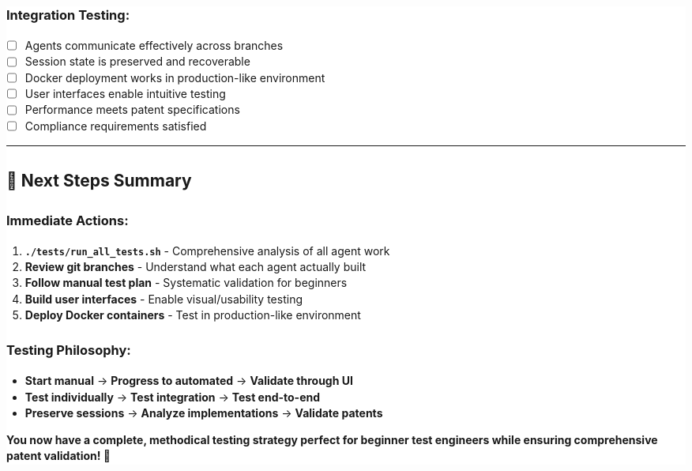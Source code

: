 ### **Integration Testing:**
- [ ] Agents communicate effectively across branches
- [ ] Session state is preserved and recoverable
- [ ] Docker deployment works in production-like environment
- [ ] User interfaces enable intuitive testing
- [ ] Performance meets patent specifications
- [ ] Compliance requirements satisfied

---

## 🎯 **Next Steps Summary**

### **Immediate Actions:**
1. **`./tests/run_all_tests.sh`** - Comprehensive analysis of all agent work
2. **Review git branches** - Understand what each agent actually built
3. **Follow manual test plan** - Systematic validation for beginners
4. **Build user interfaces** - Enable visual/usability testing
5. **Deploy Docker containers** - Test in production-like environment

### **Testing Philosophy:**
- **Start manual** → **Progress to automated** → **Validate through UI**
- **Test individually** → **Test integration** → **Test end-to-end**
- **Preserve sessions** → **Analyze implementations** → **Validate patents**

**You now have a complete, methodical testing strategy perfect for beginner test engineers while ensuring comprehensive patent validation! 🎉**